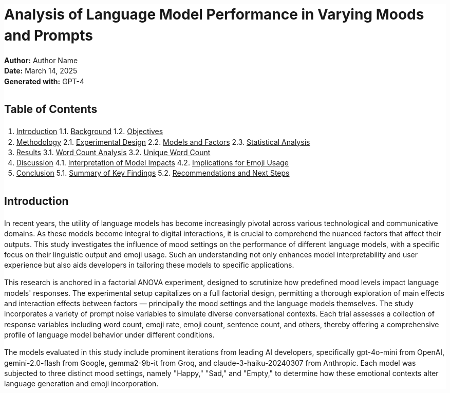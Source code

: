 # Analysis of Language Model Performance in Varying Moods and Prompts

**Author:** Author Name  
**Date:** March 14, 2025  
**Generated with:** GPT-4

## Table of Contents

1. [Introduction](#introduction)
   1.1. [Background](#background)
   1.2. [Objectives](#objectives)
2. [Methodology](#methodology)
   2.1. [Experimental Design](#experimental-design)
   2.2. [Models and Factors](#models-and-factors)
   2.3. [Statistical Analysis](#statistical-analysis)
3. [Results](#results)
   3.1. [Word Count Analysis](#word-count-analysis)
   3.2. [Unique Word Count](#unique-word-count)
4. [Discussion](#discussion)
   4.1. [Interpretation of Model Impacts](#interpretation-of-model-impacts)
   4.2. [Implications for Emoji Usage](#implications-for-emoji-usage)
5. [Conclusion](#conclusion)
   5.1. [Summary of Key Findings](#summary-of-key-findings)
   5.2. [Recommendations and Next Steps](#recommendations-and-next-steps)




<a id="introduction"></a>

## Introduction

In recent years, the utility of language models has become increasingly pivotal across various technological and communicative domains. As these models become integral to digital interactions, it is crucial to comprehend the nuanced factors that affect their outputs. This study investigates the influence of mood settings on the performance of different language models, with a specific focus on their linguistic output and emoji usage. Such an understanding not only enhances model interpretability and user experience but also aids developers in tailoring these models to specific applications.

This research is anchored in a factorial ANOVA experiment, designed to scrutinize how predefined mood levels impact language models' responses. The experimental setup capitalizes on a full factorial design, permitting a thorough exploration of main effects and interaction effects between factors — principally the mood settings and the language models themselves. The study incorporates a variety of prompt noise variables to simulate diverse conversational contexts. Each trial assesses a collection of response variables including word count, emoji rate, emoji count, sentence count, and others, thereby offering a comprehensive profile of language model behavior under different conditions.

The models evaluated in this study include prominent iterations from leading AI developers, specifically gpt-4o-mini from OpenAI, gemini-2.0-flash from Google, gemma2-9b-it from Groq, and claude-3-haiku-20240307 from Anthropic. Each model was subjected to three distinct mood settings, namely "Happy," "Sad," and "Empty," to determine how these emotional contexts alter language generation and emoji incorporation.
